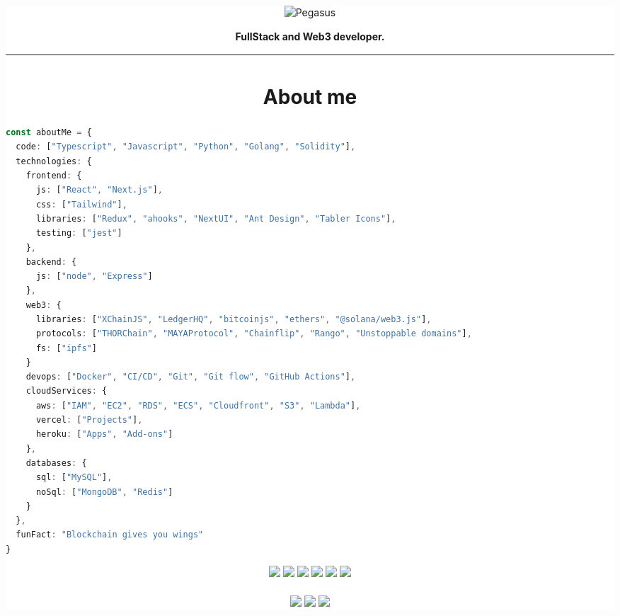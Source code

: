 <div align="center" width="50">
  <img src="https://github.com/SP-XD/SP-XD/blob/main/images/dev-working_rounded.gif?raw=true" href="https://github.com/0xp3gasus"   alt="Pegasus"  width="60%"/><br>
  <p>
    <strong>FullStack and Web3 developer.</strong>
  </p>

  <hr></hr>

  <h1>About me</h1>

  <div align="left">

  ```ts
  const aboutMe = {
    code: ["Typescript", "Javascript", "Python", "Golang", "Solidity"],
    technologies: {
      frontend: {
        js: ["React", "Next.js"],
        css: ["Tailwind"],
        libraries: ["Redux", "ahooks", "NextUI", "Ant Design", "Tabler Icons"],
        testing: ["jest"]
      },
      backend: {
        js: ["node", "Express"]
      },
      web3: {
        libraries: ["XChainJS", "LedgerHQ", "bitcoinjs", "ethers", "@solana/web3.js"],
        protocols: ["THORChain", "MAYAProtocol", "Chainflip", "Rango", "Unstoppable domains"],
        fs: ["ipfs"]
      }
      devops: ["Docker", "CI/CD", "Git", "Git flow", "GitHub Actions"],
      cloudServices: {
        aws: ["IAM", "EC2", "RDS", "ECS", "Cloudfront", "S3", "Lambda"],
        vercel: ["Projects"],
        heroku: ["Apps", "Add-ons"]
      },
      databases: {
        sql: ["MySQL"],
        noSql: ["MongoDB", "Redis"]
      }
    },
    funFact: "Blockchain gives you wings"
  }
  ```
  </div>



  <div align="center" display="inline">
    <img src="https://skillicons.dev/icons?i=typescript,javascript,python,solidity,go" />
    <img src="https://skillicons.dev/icons?i=react,nextjs,tailwind,redux,jest" />
    <img src="https://nextui.org/favicon.ico" />
    <img src="https://tablericons.com/favicon.ico" />
    <img src="https://gw.alipayobjects.com/zos/rmsportal/KDpgvguMpGfqaHPjicRK.svg" width="50">
    <img src="https://skillicons.dev/icons?i=nodejs,express" />
  </div>
  <br/>
  <div align="center" display="inline">
    <img src="https://skillicons.dev/icons?i=ipfs" />
    <img src="https://xchainjs.org/logos/xchainjs.svg" width="50"/>
    <img src="https://cryptologos.cc/logos/bitcoin-btc-logo.png?v=035" width="50"/>